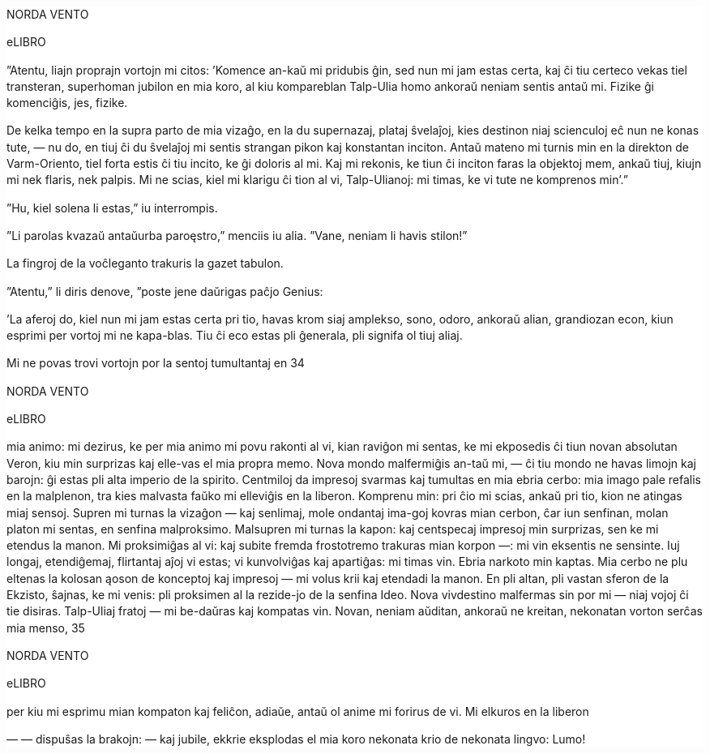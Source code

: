 NORDA VENTO

eLIBRO

”Atentu, liajn proprajn vortojn mi citos: ’Komence an-kaŭ mi pridubis ĝin, sed nun mi jam estas certa, kaj ĉi tiu certeco vekas tiel transteran, superhoman jubilon en mia koro, al kiu kompareblan Talp-Ulia homo ankoraŭ neniam sentis antaŭ mi. Fizike ĝi komenciĝis, jes, fizike. 

De kelka tempo en la supra parto de mia vizaĝo, en la du supernazaj, plataj ŝvelaĵoj, kies destinon niaj scienculoj eĉ nun ne konas tute, — nu do, en tiuj ĉi du ŝvelaĵoj mi sentis strangan pikon kaj konstantan inciton. Antaŭ mateno mi turnis min en la direkton de Varm-Oriento, tiel forta estis ĉi tiu incito, ke ĝi doloris al mi. Kaj mi rekonis, ke tiun ĉi inciton faras la objektoj mem, ankaŭ tiuj, kiujn mi nek flaris, nek palpis. Mi ne scias, kiel mi klarigu ĉi tion al vi, Talp-Ulianoj: mi timas, ke vi tute ne komprenos min’.” 

”Hu, kiel solena li estas,” iu interrompis. 

”Li parolas kvazaŭ antaŭurba paroęstro,” menciis iu alia. ”Vane, neniam li havis stilon\!” 

La fingroj de la voĉleganto trakuris la gazet tabulon. 

”Atentu,” li diris denove, ”poste jene daŭrigas paĉjo Genius:

’La aferoj do, kiel nun mi jam estas certa pri tio, havas krom siaj amplekso, sono, odoro, ankoraŭ alian, grandiozan econ, kiun esprimi per vortoj mi ne kapa-blas. Tiu ĉi eco estas pli ĝenerala, pli signifa ol tiuj aliaj. 

Mi ne povas trovi vortojn por la sentoj tumultantaj en 34

NORDA VENTO

eLIBRO

mia animo: mi dezirus, ke per mia animo mi povu rakonti al vi, kian raviĝon mi sentas, ke mi ekposedis ĉi tiun novan absolutan Veron, kiu min surprizas kaj elle-vas el mia propra memo. Nova mondo malfermiĝis an-taŭ mi, — ĉi tiu mondo ne havas limojn kaj barojn: ĝi estas pli alta imperio de la spirito. Centmiloj da impresoj svarmas kaj tumultas en mia ebria cerbo: mia imago pale refalis en la malplenon, tra kies malvasta faŭko mi elleviĝis en la liberon. Komprenu min: pri ĉio mi scias, ankaŭ pri tio, kion ne atingas miaj sensoj. Supren mi turnas la vizaĝon — kaj senlimaj, mole ondantaj ima-goj kovras mian cerbon, ĉar iun senfinan, molan platon mi sentas, en senfina malproksimo. Malsupren mi turnas la kapon: kaj centspecaj impresoj min surprizas, sen ke mi etendus la manon. Mi proksimiĝas al vi: kaj subite fremda frostotremo trakuras mian korpon —: mi vin eksentis ne sensinte. Iuj longaj, etendiĝemaj, flirtantaj aĵoj vi estas; vi kunvolviĝas kaj apartiĝas: mi timas vin. Ebria narkoto min kaptas. Mia cerbo ne plu eltenas la kolosan ąoson de konceptoj kaj impresoj — mi volus krii kaj etendadi la manon. En pli altan, pli vastan sferon de la Ekzisto, ŝajnas, ke mi venis: pli proksimen al la rezide-jo de la senfina Ideo. Nova vivdestino malfermas sin por mi — niaj vojoj ĉi tie disiras. Talp-Uliaj fratoj — mi be-daŭras kaj kompatas vin. Novan, neniam aŭditan, ankoraŭ ne kreitan, nekonatan vorton serĉas mia menso, 35

NORDA VENTO

eLIBRO

per kiu mi esprimu mian kompaton kaj feliĉon, adiaŭe, antaŭ ol anime mi forirus de vi. Mi elkuros en la liberon

— — dispuŝas la brakojn: — kaj jubile, ekkrie eksplodas el mia koro nekonata krio de nekonata lingvo: Lumo\! 
